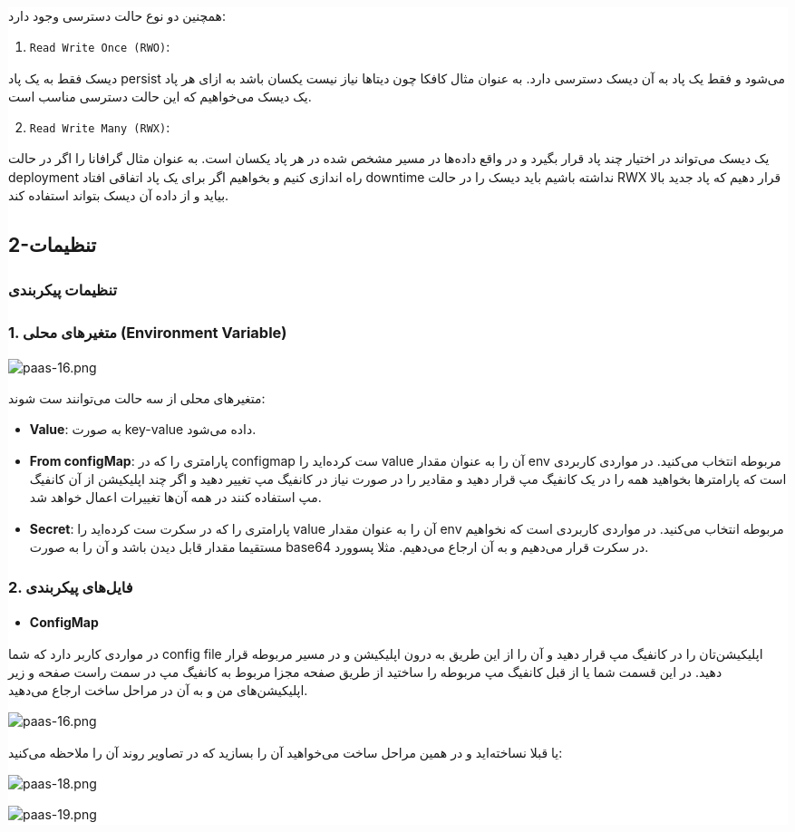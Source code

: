 همچنین دو نوع حالت دسترسی وجود دارد:

1. `Read Write Once (RWO)`:

 دیسک فقط به یک پاد persist می‌شود و فقط یک پاد به آن دیسک دسترسی دارد. به عنوان مثال کافکا چون دیتاها نیاز نیست یکسان باشد به ازای هر پاد یک دیسک می‌خواهیم که این حالت دسترسی مناسب است.

2. `Read Write Many (RWX)`: 

یک دیسک می‌تواند در اختیار چند پاد قرار بگیرد و در واقع داده‌ها در مسیر مشخص شده در هر پاد یکسان است. به عنوان مثال گرافانا را اگر در حالت deployment راه اندازی کنیم و بخواهیم اگر برای یک پاد اتفاقی افتاد downtime نداشته باشیم باید دیسک را در حالت RWX قرار دهیم که پاد جدید بالا بیاید و از داده آن دیسک بتواند استفاده کند.


## 2-تنظیمات
### تنظیمات پیکربندی
### 1. متغیر‌های محلی (Environment Variable)


![paas-16.png](/img/container/paas-16.png)

متغیر‌های محلی از سه حالت می‌توانند ست شوند:

- **Value**:
به صورت key-value داده می‌شود.

- **From configMap**: 
پارامتری را که در configmap ست کرده‌اید را value آن را به عنوان مقدار env مربوطه انتخاب می‌کنید. در مواردی کاربردی است که پارامتر‌ها بخواهید همه را در یک کانفیگ مپ قرار دهید و مقادیر را در صورت نیاز در کانفیگ مپ تغییر دهید و اگر چند اپلیکیشن از آن کانفیگ مپ استفاده کنند در همه آن‌ها تغییرات اعمال خواهد شد.

- **Secret**:
پارامتری را که در سکرت ست کرده‌اید را value آن را به عنوان مقدار env مربوطه انتخاب می‌کنید. در مواردی کاربردی است که نخواهیم مستقیما مقدار قابل دیدن باشد و آن را به صورت base64 در سکرت قرار می‌دهیم و به آن ارجاع می‌دهیم. مثلا پسوورد.

### 2. فایل‌های پیکربندی

- **ConfigMap**

در مواردی کاربر دارد که شما config file اپلیکیشن‌تان را در کانفیگ مپ قرار دهید و آن را از این طریق به درون اپلیکیشن و در مسیر مربوطه قرار دهید.
در این قسمت شما یا از قبل کانفیگ مپ مربوطه را ساختید از طریق صفحه مجزا مربوط به کانفیگ مپ در سمت راست صفحه و زیر اپلیکیشن‌های من و به آن در مراحل ساخت ارجاع می‌دهید.

![paas-16.png](/img/container/paas-17.png)

یا قبلا نساخته‌اید و در همین مراحل ساخت می‌خواهید آن را بسازید که در تصاویر روند آن را ملاحظه می‌کنید: 

![paas-18.png](/img/container/paas-19.png)

![paas-19.png](/img/container/paas-20.png)

